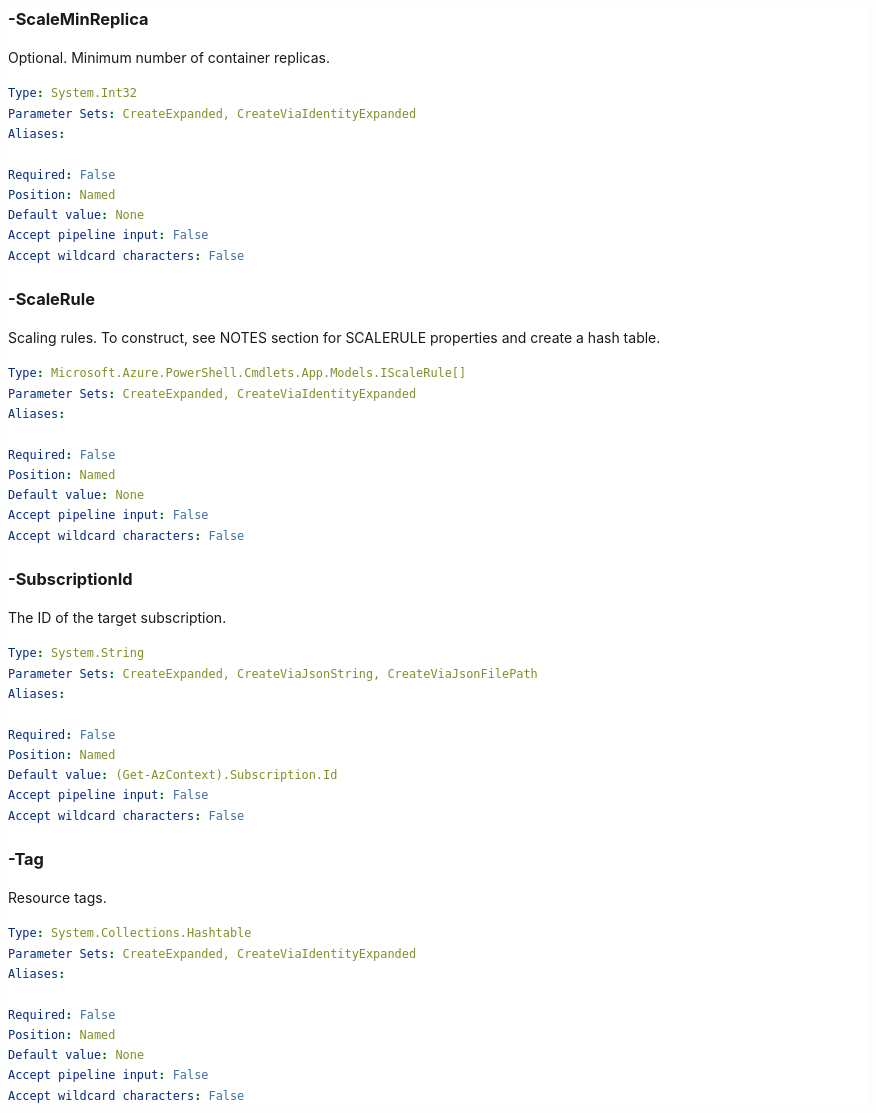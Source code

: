 ### -ScaleMinReplica
Optional.
Minimum number of container replicas.

```yaml
Type: System.Int32
Parameter Sets: CreateExpanded, CreateViaIdentityExpanded
Aliases:

Required: False
Position: Named
Default value: None
Accept pipeline input: False
Accept wildcard characters: False
```

### -ScaleRule
Scaling rules.
To construct, see NOTES section for SCALERULE properties and create a hash table.

```yaml
Type: Microsoft.Azure.PowerShell.Cmdlets.App.Models.IScaleRule[]
Parameter Sets: CreateExpanded, CreateViaIdentityExpanded
Aliases:

Required: False
Position: Named
Default value: None
Accept pipeline input: False
Accept wildcard characters: False
```

### -SubscriptionId
The ID of the target subscription.

```yaml
Type: System.String
Parameter Sets: CreateExpanded, CreateViaJsonString, CreateViaJsonFilePath
Aliases:

Required: False
Position: Named
Default value: (Get-AzContext).Subscription.Id
Accept pipeline input: False
Accept wildcard characters: False
```

### -Tag
Resource tags.

```yaml
Type: System.Collections.Hashtable
Parameter Sets: CreateExpanded, CreateViaIdentityExpanded
Aliases:

Required: False
Position: Named
Default value: None
Accept pipeline input: False
Accept wildcard characters: False
```
